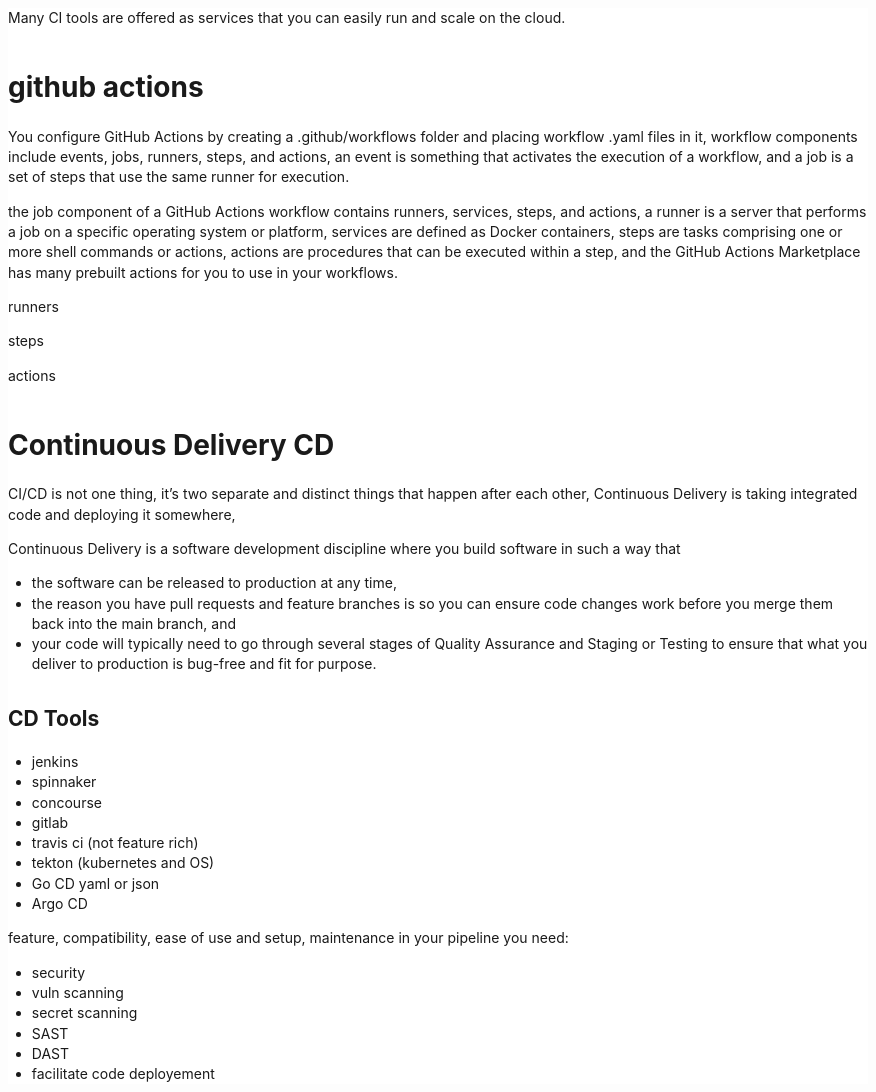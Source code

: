 Many CI tools are offered as services that you can easily run and scale on the cloud.


# github actions

You configure GitHub Actions by creating a .github/workflows folder and placing workflow .yaml files in it, workflow components include events, jobs, runners, steps, and actions, an event is something that activates the execution of a workflow, and a job is a set of steps that use the same runner for execution.

the job component of a GitHub Actions workflow contains runners, services, steps, and actions, a runner is a server that performs a job on a specific operating system or platform, services are defined as Docker containers, steps are tasks comprising one or more shell commands or actions, actions are procedures that can be executed within a step, and the GitHub Actions Marketplace has many prebuilt actions for you to use in your workflows.

runners 

steps

actions

# Continuous Delivery CD

 CI/CD is not one thing, it’s two separate and distinct things that happen after each other, 
 Continuous Delivery is taking integrated code and deploying it somewhere, 
 
 Continuous Delivery is a software development discipline where you build software in such a way that

  - the software can be released to production at any time, 
  - the reason you have pull requests and feature branches is so you can ensure code changes work before you merge them back into the main branch, and 
  - your code will typically need to go through several stages of Quality Assurance and Staging or Testing to ensure that what you deliver to production is bug-free and fit for purpose.

## CD Tools
 - jenkins
 - spinnaker
 - concourse
 - gitlab
 - travis ci (not feature rich)
 - tekton (kubernetes and OS)
 - Go CD yaml or json 
 - Argo CD

feature, compatibility, ease of use and setup, maintenance 
in your pipeline you need:
 - security
 - vuln scanning
 - secret scanning
 - SAST
 - DAST
 - facilitate code deployement
